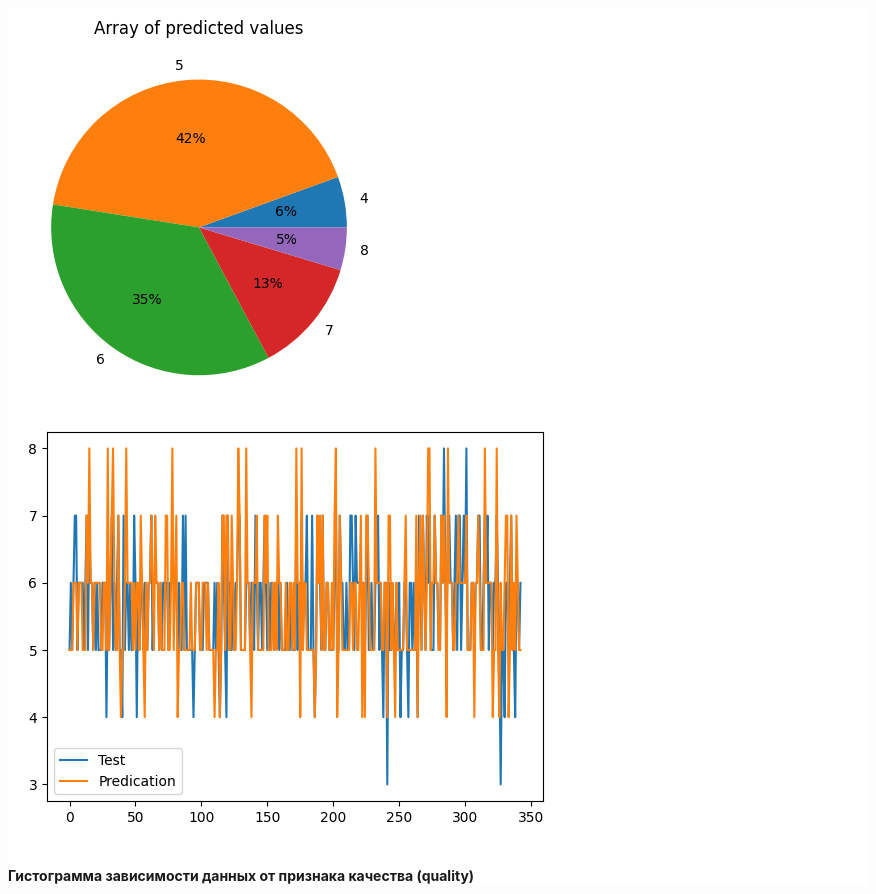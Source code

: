 ![screen_29.png](images/screen_29.png)</br>
![screen_30.png](images/screen_30.png)
</br></br>
**Гистограмма зависимости данных от признака качества (quality)**</br>